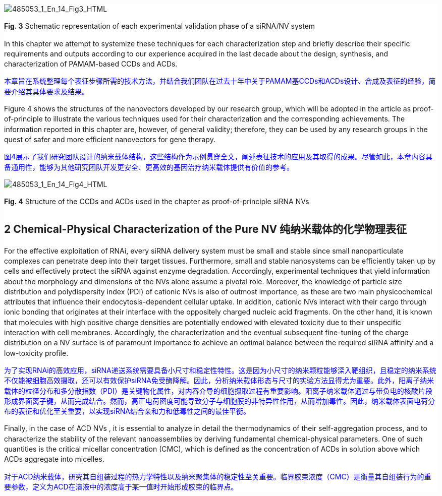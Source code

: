 ![485053_1_En_14_Fig3_HTML](https://raw.githubusercontent.com/zcgkiller/Pictures/main/Wechat/485053_1_En_14_Fig3_HTML.png)

**Fig. 3** Schematic representation of each experimental validation phase of a siRNA/NV system

In this chapter we attempt to systemize these techniques for each characterization step and briefly describe their specific requirements and outputs according to our experience acquired in the last decade about the design, synthesis, and characterization of PAMAM-based CCDs and ACDs.

<span style=color:blue>本章旨在系统整理每个表征步骤所需的技术方法，并结合我们团队在过去十年中关于PAMAM基CCDs和ACDs设计、合成及表征的经验，简要介绍其具体要求及结果。</span>

Figure 4 shows the structures of the nanovectors developed by our research group, which will be adopted in the article as proof-of-principle to illustrate the various techniques used for their characterization and the corresponding achievements. The information reported in this chapter are, however, of general validity; therefore, they can be used by any research groups in the quest of safer and more efficient nanovectors for gene therapy.

<span style=color:blue>图4展示了我们研究团队设计的纳米载体结构，这些结构作为示例贯穿全文，阐述表征技术的应用及其取得的成果。尽管如此，本章内容具备通用性，能够为其他研究团队开发更安全、更高效的基因治疗纳米载体提供有价值的参考。</span>

![485053_1_En_14_Fig4_HTML](https://raw.githubusercontent.com/zcgkiller/Pictures/main/Wechat/485053_1_En_14_Fig4_HTML.png)

**Fig. 4** Structure of the CCDs and ACDs used in the chapter as proof-of-principle siRNA NVs

## 2 Chemical-Physical Characterization of the Pure NV 纯纳米载体的化学物理表征

For the effective exploitation of RNAi, every siRNA delivery system must be small and stable since small nanoparticulate complexes can penetrate deep into their target tissues. Furthermore, small and stable nanosystems can be efficiently taken up by cells and effectively protect the siRNA against enzyme degradation. Accordingly, experimental techniques that yield information about the morphology and dimensions of the NVs alone assume a pivotal role. Moreover, the knowledge of particle size distribution and polydispersity index (PDI) of cationic NVs is also of outmost importance, as these are two main physicochemical attributes that influence their endocytosis-dependent cellular uptake. In addition, cationic NVs interact with their cargo through ionic bonding that originates at their interface with the oppositely charged nucleic acid fragments. On the other hand, it is known that molecules with high positive charge densities are potentially endowed with elevated toxicity due to their unspecific interaction with cell membranes. Accordingly, the characterization and the eventual subsequent fine-tuning of the charge distribution on a NV surface is of paramount importance to achieve an optimal balance between the required siRNA affinity and a low-toxicity profile.

<span style=color:blue>为了实现RNAi的高效应用，siRNA递送系统需要具备小尺寸和稳定性特性。这是因为小尺寸的纳米颗粒能够深入靶组织，且稳定的纳米系统不仅能被细胞高效摄取，还可以有效保护siRNA免受酶降解。因此，分析纳米载体形态与尺寸的实验方法显得尤为重要。此外，阳离子纳米载体的粒径分布和多分散指数（PDI）是关键物化属性，对内吞介导的细胞摄取过程有重要影响。阳离子纳米载体通过与带负电的核酸片段形成界面离子键，从而完成结合。然而，高正电荷密度可能导致分子与细胞膜的非特异性作用，从而增加毒性。因此，纳米载体表面电荷分布的表征和优化至关重要，以实现siRNA结合亲和力和低毒性之间的最佳平衡。</span>

Finally, in the case of ACD NVs , it is essential to analyze in detail the thermodynamics of their self-aggregation process, and to characterize the stability of the relevant nanoassemblies by deriving fundamental chemical-physical parameters. One of such quantities is the critical micellar concentration (CMC), which is defined as the concentration of ACDs in solution above which ACDs aggregate into micelles.

<span style=color:blue>对于ACD纳米载体，研究其自组装过程的热力学特性以及纳米聚集体的稳定性至关重要。临界胶束浓度（CMC）是衡量其自组装行为的重要参数，定义为ACD在溶液中的浓度高于某一值时开始形成胶束的临界点。</span>
